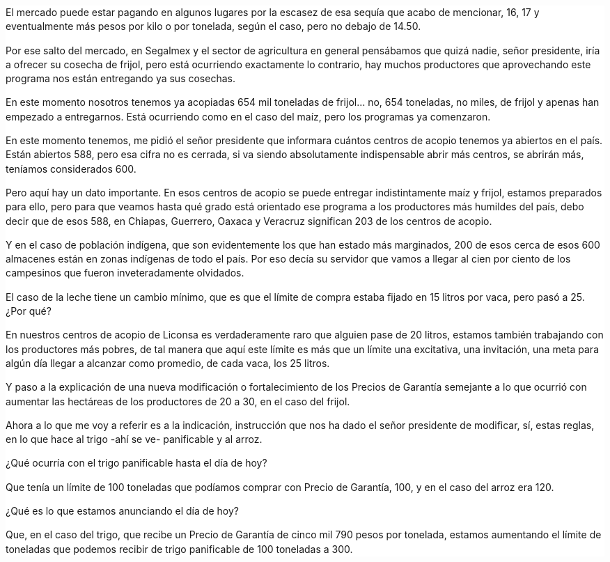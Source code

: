 El mercado puede estar pagando en algunos lugares por la escasez de esa sequía
que acabo de mencionar, 16, 17 y eventualmente más pesos por kilo o por
tonelada, según el caso, pero no debajo de 14.50.

Por ese salto del mercado, en Segalmex y el sector de agricultura en general
pensábamos que quizá nadie, señor presidente, iría a ofrecer su cosecha de
frijol, pero está ocurriendo exactamente lo contrario, hay muchos productores
que aprovechando este programa nos están entregando ya sus cosechas.

En este momento nosotros tenemos ya acopiadas 654 mil toneladas de frijol… no,
654 toneladas, no miles, de frijol y apenas han empezado a entregarnos. Está
ocurriendo como en el caso del maíz, pero los programas ya comenzaron.

En este momento tenemos, me pidió el señor presidente que informara cuántos
centros de acopio tenemos ya abiertos en el país. Están abiertos 588, pero esa
cifra no es cerrada, si va siendo absolutamente indispensable abrir más
centros, se abrirán más, teníamos considerados 600.

Pero aquí hay un dato importante. En esos centros de acopio se puede entregar
indistintamente maíz y frijol, estamos preparados para ello, pero para que
veamos hasta qué grado está orientado ese programa a los productores más
humildes del país, debo decir que de esos 588, en Chiapas, Guerrero, Oaxaca y
Veracruz significan 203 de los centros de acopio.

Y en el caso de población indígena, que son evidentemente los que han estado
más marginados, 200 de esos cerca de esos 600 almacenes están en zonas
indígenas de todo el país. Por eso decía su servidor que vamos a llegar al
cien por ciento de los campesinos que fueron inveteradamente olvidados.

El caso de la leche tiene un cambio mínimo, que es que el límite de compra
estaba fijado en 15 litros por vaca, pero pasó a 25. ¿Por qué?

En nuestros centros de acopio de Liconsa es verdaderamente raro que alguien
pase de 20 litros, estamos también trabajando con los productores más pobres,
de tal manera que aquí este límite es más que un límite una excitativa, una
invitación, una meta para algún día llegar a alcanzar como promedio, de cada
vaca, los 25 litros.

Y paso a la explicación de una nueva modificación o fortalecimiento de los
Precios de Garantía semejante a lo que ocurrió con aumentar las hectáreas de
los productores de 20 a 30, en el caso del frijol.

Ahora a lo que me voy a referir es a la indicación, instrucción que nos ha
dado el señor presidente de modificar, sí, estas reglas, en lo que hace al
trigo -ahí se ve- panificable y al arroz.

¿Qué ocurría con el trigo panificable hasta el día de hoy?

Que tenía un límite de 100 toneladas que podíamos comprar con Precio de
Garantía, 100, y en el caso del arroz era 120.

¿Qué es lo que estamos anunciando el día de hoy?

Que, en el caso del trigo, que recibe un Precio de Garantía de cinco mil 790
pesos por tonelada, estamos aumentando el límite de toneladas que podemos
recibir de trigo panificable de 100 toneladas a 300.
